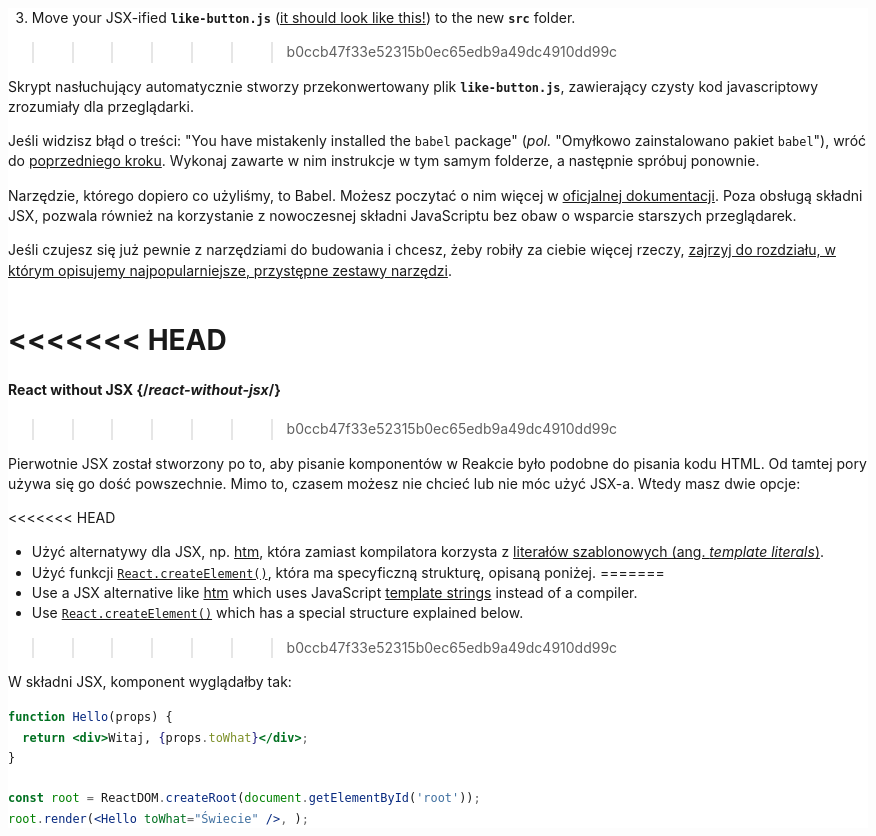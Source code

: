 3. Move your JSX-ified **`like-button.js`** ([it should look like this!](https://gist.githubusercontent.com/gaearon/be5ae0fbf563d6c5fe5c1563907b13d2/raw/4c0d0b8c7f4fcb341720424c28c72059f8174c62/like-button.js)) to the new **`src`** folder.
>>>>>>> b0ccb47f33e52315b0ec65edb9a49dc4910dd99c

Skrypt nasłuchujący automatycznie stworzy przekonwertowany plik **`like-button.js`**, zawierający czysty kod javascriptowy zrozumiały dla przeglądarki.

<Pitfall>

Jeśli widzisz błąd o treści: "You have mistakenly installed the `babel` package" (_pol._ "Omyłkowo zainstalowano pakiet `babel`"), wróć do [poprzedniego kroku](#add-jsx-to-a-project). Wykonaj zawarte w nim instrukcje w tym samym folderze, a następnie spróbuj ponownie.

</Pitfall>

Narzędzie, którego dopiero co użyliśmy, to Babel. Możesz poczytać o nim więcej w [oficjalnej dokumentacji](https://babeljs.io/docs/en/babel-cli/). Poza obsługą składni JSX, pozwala również na korzystanie z nowoczesnej składni JavaScriptu bez obaw o wsparcie starszych przeglądarek.

Jeśli czujesz się już pewnie z narzędziami do budowania i chcesz, żeby robiły za ciebie więcej rzeczy, [zajrzyj do rozdziału, w którym opisujemy najpopularniejsze, przystępne zestawy narzędzi](/learn/start-a-new-react-project).

<<<<<<< HEAD
<DeepDive title="React bez składni JSX">
=======
<DeepDive>

#### React without JSX {/*react-without-jsx*/}
>>>>>>> b0ccb47f33e52315b0ec65edb9a49dc4910dd99c

Pierwotnie JSX został stworzony po to, aby pisanie komponentów w Reakcie było podobne do pisania kodu HTML. Od tamtej pory używa się go dość powszechnie. Mimo to, czasem możesz nie chcieć lub nie móc użyć JSX-a. Wtedy masz dwie opcje:

<<<<<<< HEAD
- Użyć alternatywy dla JSX, np. [htm](https://github.com/developit/htm), która zamiast kompilatora korzysta z [literałów szablonowych (ang. *template literals*)](https://developer.mozilla.org/en-US/docs/Web/JavaScript/Reference/Template_literals).
- Użyć funkcji [`React.createElement()`](/apis/react/createElement), która ma specyficzną strukturę, opisaną poniżej.
=======
- Use a JSX alternative like [htm](https://github.com/developit/htm) which uses JavaScript [template strings](https://developer.mozilla.org/en-US/docs/Web/JavaScript/Reference/Template_literals) instead of a compiler.
- Use [`React.createElement()`](/reference/react/createElement) which has a special structure explained below.
>>>>>>> b0ccb47f33e52315b0ec65edb9a49dc4910dd99c

W składni JSX, komponent wyglądałby tak:

```jsx
function Hello(props) {
  return <div>Witaj, {props.toWhat}</div>;
}

const root = ReactDOM.createRoot(document.getElementById('root'));
root.render(<Hello toWhat="Świecie" />, );
```
